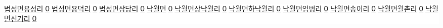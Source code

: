 
  <tr class="item">
    <td><a href="전라남도 영광군 법성면 용성리">법성면용성리</a></td>
    <td><a href="전라남도 영광군 법성면 용성리">0</a></td>
  </tr>
    

  <tr class="item">
    <td><a href="전라남도 영광군 법성면 용덕리">법성면용덕리</a></td>
    <td><a href="전라남도 영광군 법성면 용덕리">0</a></td>
  </tr>
    

  <tr class="item">
    <td><a href="전라남도 영광군 법성면 삼당리">법성면삼당리</a></td>
    <td><a href="전라남도 영광군 법성면 삼당리">0</a></td>
  </tr>
    

  <tr class="item">
    <td><a href="전라남도 영광군 낙월면">낙월면</a></td>
    <td><a href="전라남도 영광군 낙월면">0</a></td>
  </tr>
    

  <tr class="item">
    <td><a href="전라남도 영광군 낙월면 상낙월리">낙월면상낙월리</a></td>
    <td><a href="전라남도 영광군 낙월면 상낙월리">0</a></td>
  </tr>
    

  <tr class="item">
    <td><a href="전라남도 영광군 낙월면 하낙월리">낙월면하낙월리</a></td>
    <td><a href="전라남도 영광군 낙월면 하낙월리">0</a></td>
  </tr>
    

  <tr class="item">
    <td><a href="전라남도 영광군 낙월면 임병리">낙월면임병리</a></td>
    <td><a href="전라남도 영광군 낙월면 임병리">0</a></td>
  </tr>
    

  <tr class="item">
    <td><a href="전라남도 영광군 낙월면 송이리">낙월면송이리</a></td>
    <td><a href="전라남도 영광군 낙월면 송이리">0</a></td>
  </tr>
    

  <tr class="item">
    <td><a href="전라남도 영광군 낙월면 월촌리">낙월면월촌리</a></td>
    <td><a href="전라남도 영광군 낙월면 월촌리">0</a></td>
  </tr>
    

  <tr class="item">
    <td><a href="전라남도 영광군 낙월면 신기리">낙월면신기리</a></td>
    <td><a href="전라남도 영광군 낙월면 신기리">0</a></td>
  </tr>
    